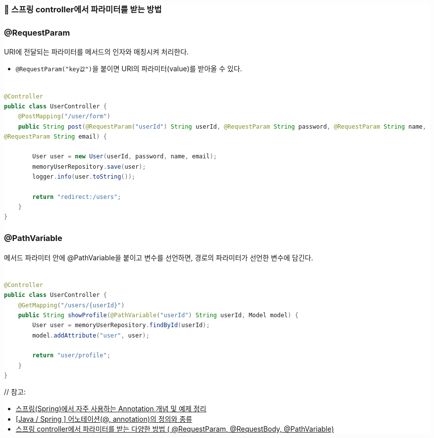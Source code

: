 ### 📕 스프링 controller에서 파라미터를 받는 방법

### @RequestParam

URI에 전달되는 파라미터를 메서드의 인자와 매칭시켜 처리한다.

- `@RequestParam("key값")`을 붙이면 URI의 파라미터(value)를 받아올 수 있다.

```java

@Controller
public class UserController {
    @PostMapping("/user/form")
    public String post(@RequestParam("userId") String userId, @RequestParam String password, @RequestParam String name, @RequestParam String email) {

        User user = new User(userId, password, name, email);
        memoryUserRepository.save(user);
        logger.info(user.toString());

        return "redirect:/users";
    }
}
```

### @PathVariable

메서드 파라미터 안에 @PathVariable을 붙이고 변수를 선언하면, 경로의 파라미터가 선언한 변수에 담긴다.

```java

@Controller
public class UserController {
    @GetMapping("/users/{userId}")
    public String showProfile(@PathVariable("userId") String userId, Model model) {
        User user = memoryUserRepository.findById(userId);
        model.addAttribute("user", user);

        return "user/profile";
    }
}
```

// 참고:

- [스프링(Spring)에서 자주 사용하는 Annotation 개념 및 예제 정리](https://melonicedlatte.com/2021/07/18/182600.html)
- [[Java / Spring ] 어노테이션(@, annotation)의 정의와 종류](https://prinha.tistory.com/entry/%EC%9E%90%EB%B0%94-%EC%8A%A4%ED%94%84%EB%A7%81-%EC%96%B4%EB%85%B8%ED%85%8C%EC%9D%B4%EC%85%98-annotation%EC%9D%98-%EC%A0%95%EC%9D%98%EC%99%80-%EC%A2%85%EB%A5%98)
- [스프링 controller에서 파라미터를 받는 다양한 방법 ( @RequestParam, @RequestBody, @PathVariable)](https://velog.io/@shson/%EC%8A%A4%ED%94%84%EB%A7%81-controller%EC%97%90%EC%84%9C-%ED%8C%8C%EB%9D%BC%EB%AF%B8%ED%84%B0%EB%A5%BC-%EB%B0%9B%EB%8A%94-%EB%8B%A4%EC%96%91%ED%95%9C-%EB%B0%A9%EB%B2%95-RequestParam-RequestBody-PathVariable)

